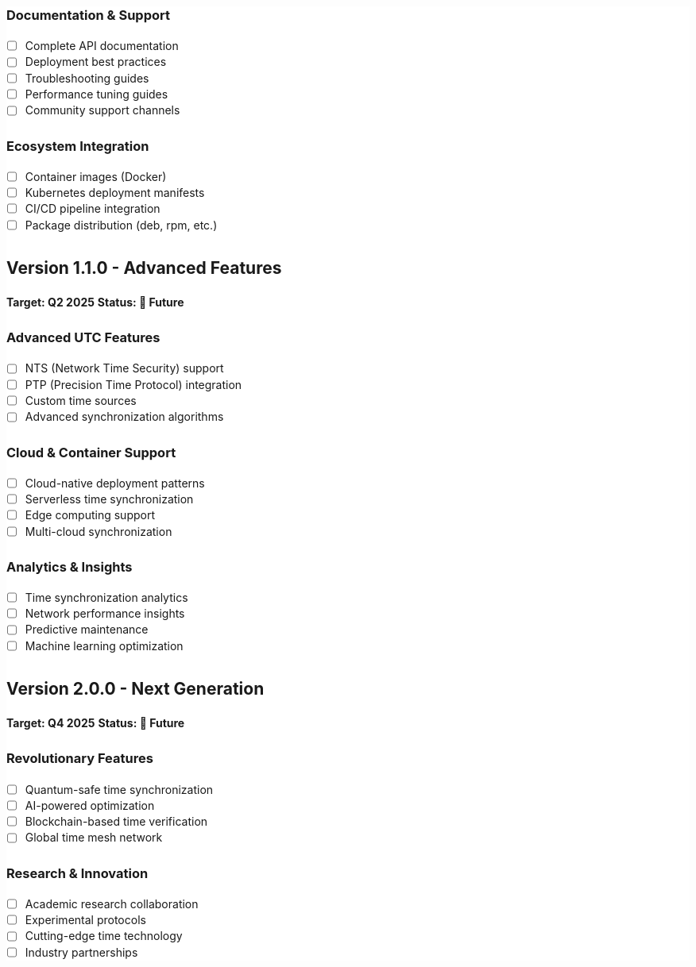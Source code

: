 ### Documentation & Support
- [ ] Complete API documentation
- [ ] Deployment best practices
- [ ] Troubleshooting guides
- [ ] Performance tuning guides
- [ ] Community support channels

### Ecosystem Integration
- [ ] Container images (Docker)
- [ ] Kubernetes deployment manifests
- [ ] CI/CD pipeline integration
- [ ] Package distribution (deb, rpm, etc.)

## Version 1.1.0 - Advanced Features
**Target: Q2 2025**
**Status: 🔮 Future**

### Advanced UTC Features
- [ ] NTS (Network Time Security) support
- [ ] PTP (Precision Time Protocol) integration
- [ ] Custom time sources
- [ ] Advanced synchronization algorithms

### Cloud & Container Support
- [ ] Cloud-native deployment patterns
- [ ] Serverless time synchronization
- [ ] Edge computing support
- [ ] Multi-cloud synchronization

### Analytics & Insights
- [ ] Time synchronization analytics
- [ ] Network performance insights
- [ ] Predictive maintenance
- [ ] Machine learning optimization

## Version 2.0.0 - Next Generation
**Target: Q4 2025**
**Status: 🔮 Future**

### Revolutionary Features
- [ ] Quantum-safe time synchronization
- [ ] AI-powered optimization
- [ ] Blockchain-based time verification
- [ ] Global time mesh network

### Research & Innovation
- [ ] Academic research collaboration
- [ ] Experimental protocols
- [ ] Cutting-edge time technology
- [ ] Industry partnerships
